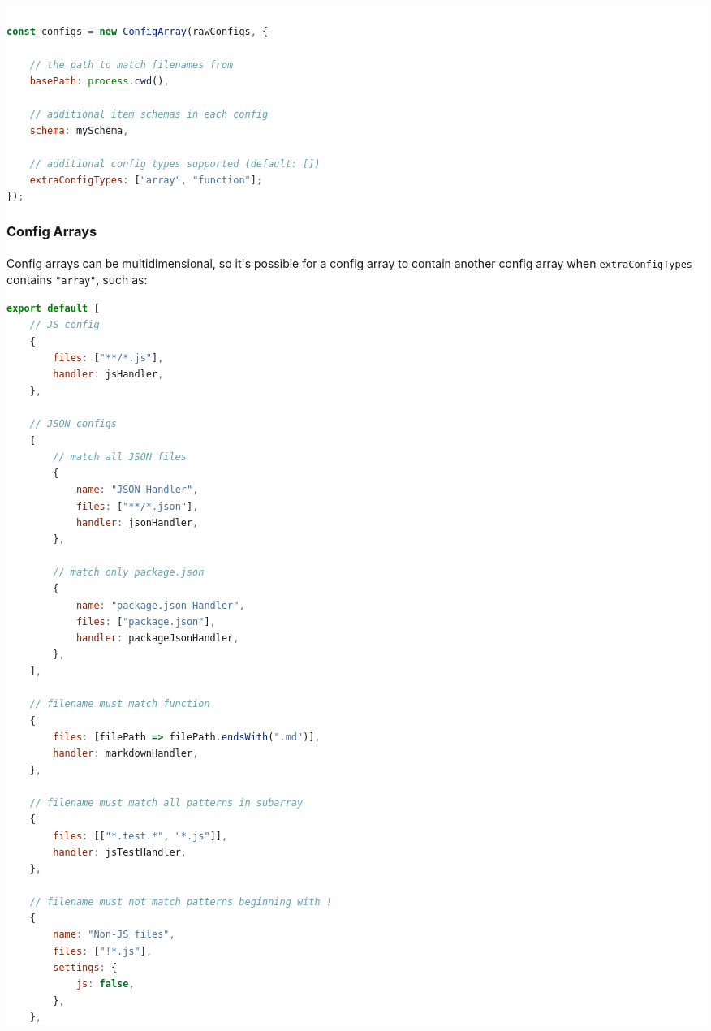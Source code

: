 ```js

const configs = new ConfigArray(rawConfigs, {

    // the path to match filenames from
    basePath: process.cwd(),

    // additional item schemas in each config
    schema: mySchema,

    // additional config types supported (default: [])
    extraConfigTypes: ["array", "function"];
});
```

### Config Arrays

Config arrays can be multidimensional, so it's possible for a config array to contain another config array when `extraConfigTypes` contains `"array"`, such as:

```js
export default [
	// JS config
	{
		files: ["**/*.js"],
		handler: jsHandler,
	},

	// JSON configs
	[
		// match all JSON files
		{
			name: "JSON Handler",
			files: ["**/*.json"],
			handler: jsonHandler,
		},

		// match only package.json
		{
			name: "package.json Handler",
			files: ["package.json"],
			handler: packageJsonHandler,
		},
	],

	// filename must match function
	{
		files: [filePath => filePath.endsWith(".md")],
		handler: markdownHandler,
	},

	// filename must match all patterns in subarray
	{
		files: [["*.test.*", "*.js"]],
		handler: jsTestHandler,
	},

	// filename must not match patterns beginning with !
	{
		name: "Non-JS files",
		files: ["!*.js"],
		settings: {
			js: false,
		},
	},
```